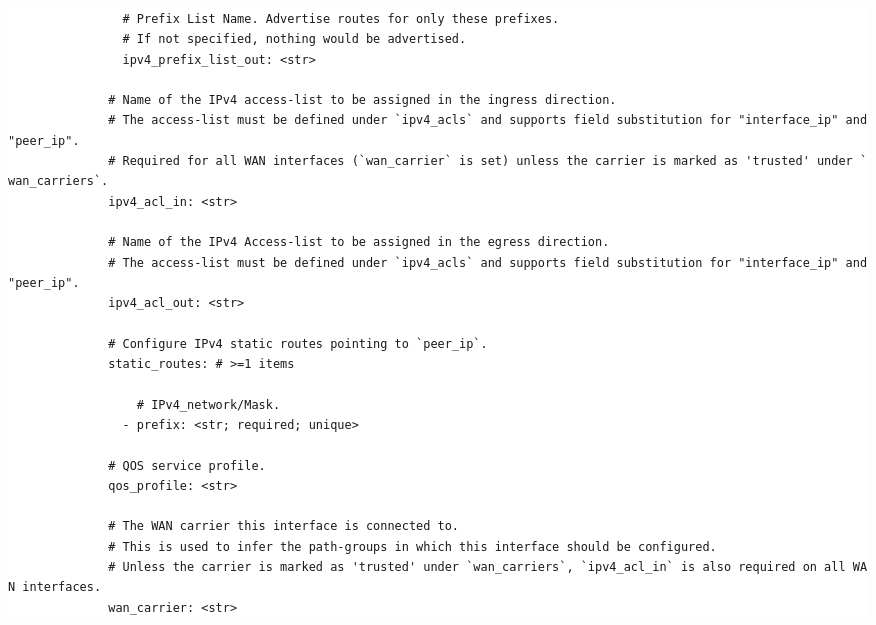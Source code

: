                     # Prefix List Name. Advertise routes for only these prefixes.
                    # If not specified, nothing would be advertised.
                    ipv4_prefix_list_out: <str>

                  # Name of the IPv4 access-list to be assigned in the ingress direction.
                  # The access-list must be defined under `ipv4_acls` and supports field substitution for "interface_ip" and "peer_ip".
                  # Required for all WAN interfaces (`wan_carrier` is set) unless the carrier is marked as 'trusted' under `wan_carriers`.
                  ipv4_acl_in: <str>

                  # Name of the IPv4 Access-list to be assigned in the egress direction.
                  # The access-list must be defined under `ipv4_acls` and supports field substitution for "interface_ip" and "peer_ip".
                  ipv4_acl_out: <str>

                  # Configure IPv4 static routes pointing to `peer_ip`.
                  static_routes: # >=1 items

                      # IPv4_network/Mask.
                    - prefix: <str; required; unique>

                  # QOS service profile.
                  qos_profile: <str>

                  # The WAN carrier this interface is connected to.
                  # This is used to infer the path-groups in which this interface should be configured.
                  # Unless the carrier is marked as 'trusted' under `wan_carriers`, `ipv4_acl_in` is also required on all WAN interfaces.
                  wan_carrier: <str>
